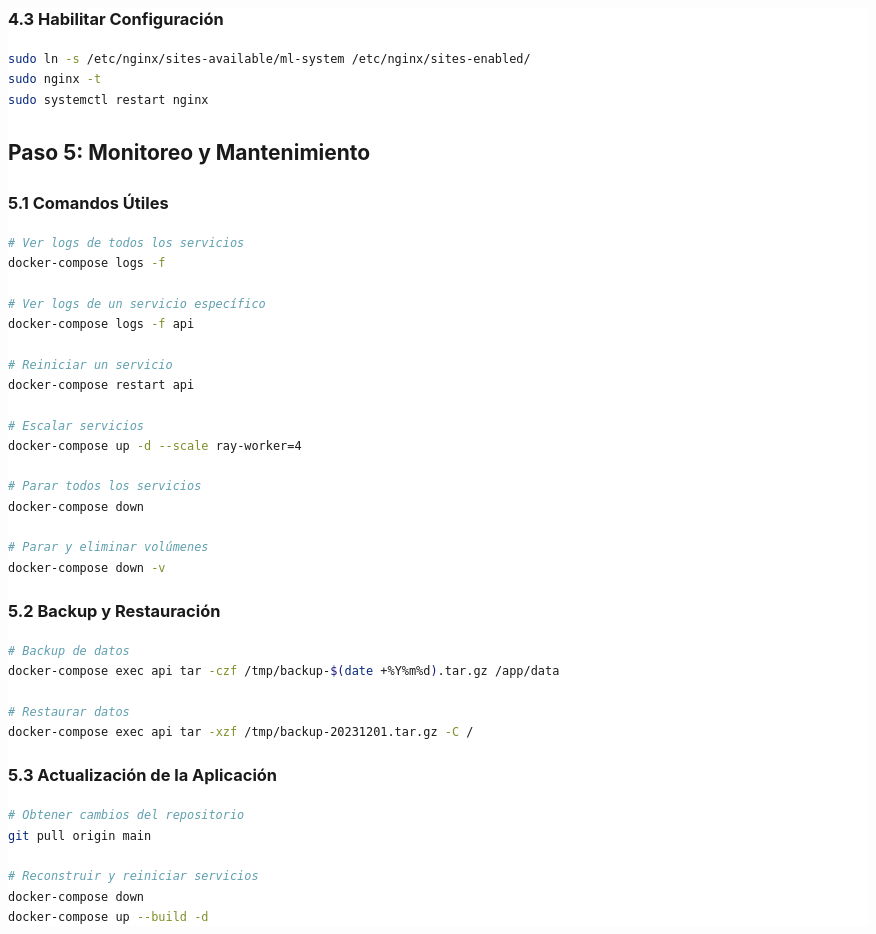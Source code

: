 ### 4.3 Habilitar Configuración

```bash
sudo ln -s /etc/nginx/sites-available/ml-system /etc/nginx/sites-enabled/
sudo nginx -t
sudo systemctl restart nginx
```

## Paso 5: Monitoreo y Mantenimiento

### 5.1 Comandos Útiles

```bash
# Ver logs de todos los servicios
docker-compose logs -f

# Ver logs de un servicio específico
docker-compose logs -f api

# Reiniciar un servicio
docker-compose restart api

# Escalar servicios
docker-compose up -d --scale ray-worker=4

# Parar todos los servicios
docker-compose down

# Parar y eliminar volúmenes
docker-compose down -v
```

### 5.2 Backup y Restauración

```bash
# Backup de datos
docker-compose exec api tar -czf /tmp/backup-$(date +%Y%m%d).tar.gz /app/data

# Restaurar datos
docker-compose exec api tar -xzf /tmp/backup-20231201.tar.gz -C /
```

### 5.3 Actualización de la Aplicación

```bash
# Obtener cambios del repositorio
git pull origin main

# Reconstruir y reiniciar servicios
docker-compose down
docker-compose up --build -d
```
